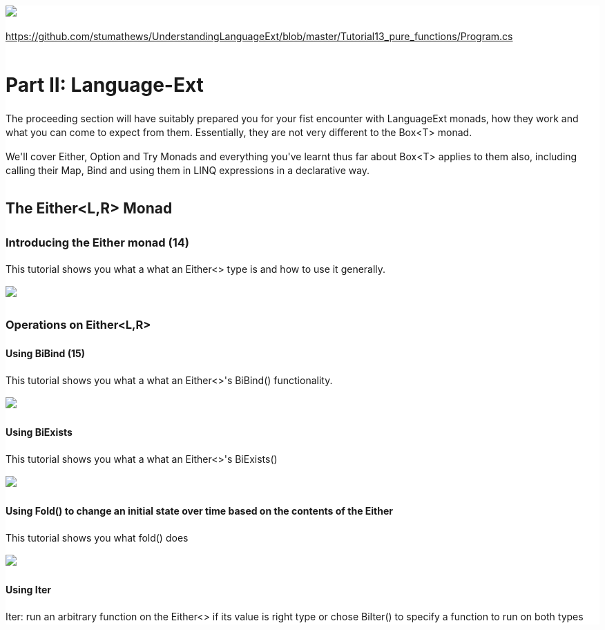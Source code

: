 ![](./myMediaFolder/media/image52.png)

<https://github.com/stumathews/UnderstandingLanguageExt/blob/master/Tutorial13_pure_functions/Program.cs>

Part II: Language-Ext
=====================

The proceeding section will have suitably prepared you for your fist
encounter with LanguageExt monads, how they work and what you can come
to expect from them. Essentially, they are not very different to the
Box\<T\> monad.

We'll cover Either, Option and Try Monads and everything you've learnt
thus far about Box\<T\> applies to them also, including calling their
Map, Bind and using them in LINQ expressions in a declarative way.

The Either\<L,R\> Monad
-----------------------

### Introducing the Either monad (14)

This tutorial shows you what a what an Either\<\> type is and how to use
it generally.

![](./myMediaFolder/media/image54.png)

### Operations on Either\<L,R\>

#### Using BiBind (15)

This tutorial shows you what a what an Either\<\>\'s BiBind()
functionality.

![](./myMediaFolder/media/image56.png)

#### Using BiExists

This tutorial shows you what a what an Either\<\>\'s BiExists()

![](./myMediaFolder/media/image58.png)

#### Using Fold() to change an initial state over time based on the contents of the Either

This tutorial shows you what fold() does

![](./myMediaFolder/media/image60.png)

#### Using Iter

Iter: run an arbitrary function on the Either\<\> if its value is right
type or chose BiIter() to specify a function to run on both types
